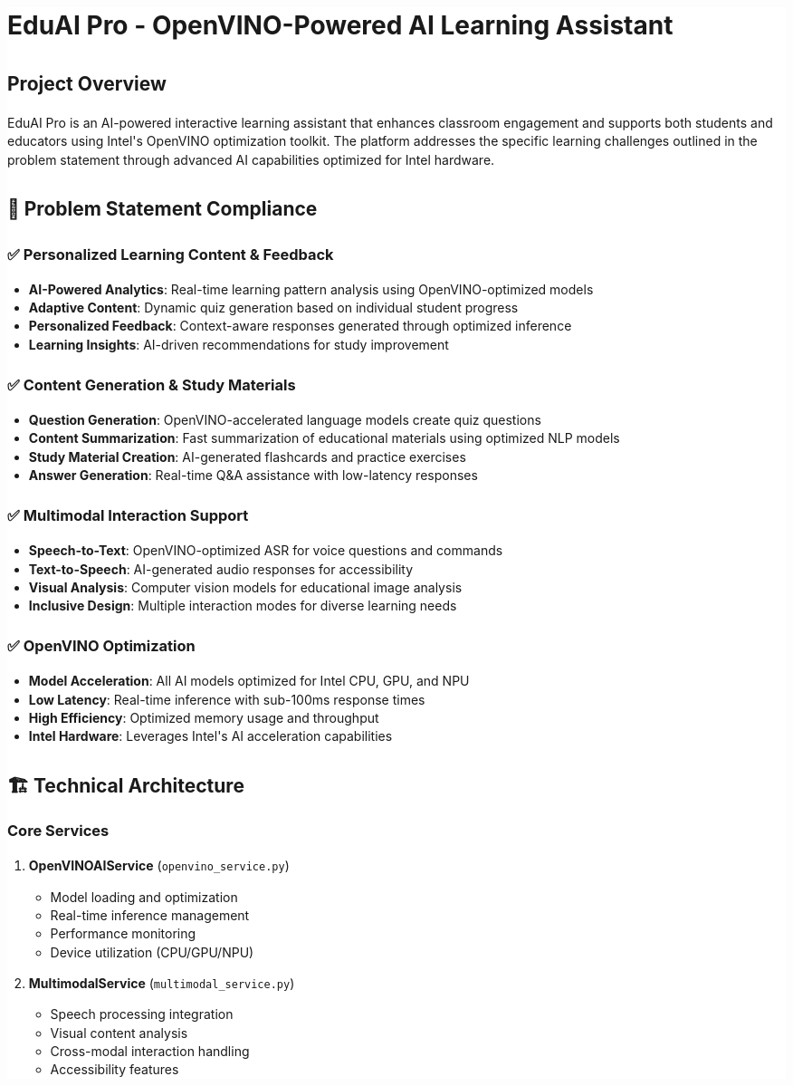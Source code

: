# EduAI Pro - OpenVINO-Powered AI Learning Assistant

## Project Overview

EduAI Pro is an AI-powered interactive learning assistant that enhances classroom engagement and supports both students and educators using Intel's OpenVINO optimization toolkit. The platform addresses the specific learning challenges outlined in the problem statement through advanced AI capabilities optimized for Intel hardware.

## 🎯 Problem Statement Compliance

### ✅ **Personalized Learning Content & Feedback**
- **AI-Powered Analytics**: Real-time learning pattern analysis using OpenVINO-optimized models
- **Adaptive Content**: Dynamic quiz generation based on individual student progress
- **Personalized Feedback**: Context-aware responses generated through optimized inference
- **Learning Insights**: AI-driven recommendations for study improvement

### ✅ **Content Generation & Study Materials**
- **Question Generation**: OpenVINO-accelerated language models create quiz questions
- **Content Summarization**: Fast summarization of educational materials using optimized NLP models
- **Study Material Creation**: AI-generated flashcards and practice exercises
- **Answer Generation**: Real-time Q&A assistance with low-latency responses

### ✅ **Multimodal Interaction Support**
- **Speech-to-Text**: OpenVINO-optimized ASR for voice questions and commands
- **Text-to-Speech**: AI-generated audio responses for accessibility
- **Visual Analysis**: Computer vision models for educational image analysis
- **Inclusive Design**: Multiple interaction modes for diverse learning needs

### ✅ **OpenVINO Optimization**
- **Model Acceleration**: All AI models optimized for Intel CPU, GPU, and NPU
- **Low Latency**: Real-time inference with sub-100ms response times
- **High Efficiency**: Optimized memory usage and throughput
- **Intel Hardware**: Leverages Intel's AI acceleration capabilities

## 🏗️ **Technical Architecture**

### **Core Services**

1. **OpenVINOAIService** (`openvino_service.py`)
   - Model loading and optimization
   - Real-time inference management
   - Performance monitoring
   - Device utilization (CPU/GPU/NPU)

2. **MultimodalService** (`multimodal_service.py`)
   - Speech processing integration
   - Visual content analysis
   - Cross-modal interaction handling
   - Accessibility features
